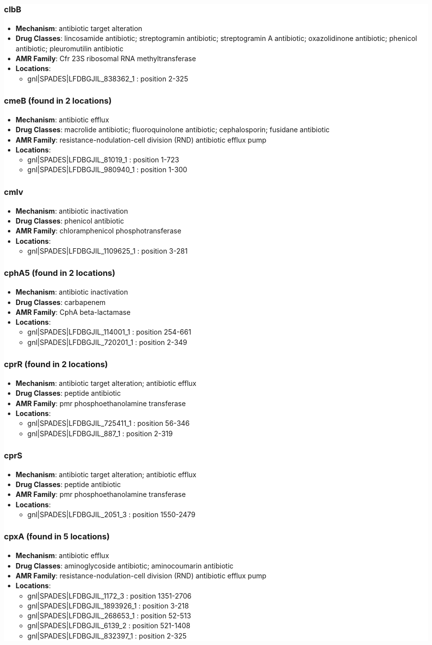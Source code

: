 ### clbB
- **Mechanism**: antibiotic target alteration
- **Drug Classes**: lincosamide antibiotic; streptogramin antibiotic; streptogramin A antibiotic; oxazolidinone antibiotic; phenicol antibiotic; pleuromutilin antibiotic
- **AMR Family**: Cfr 23S ribosomal RNA methyltransferase
- **Locations**:
  - gnl|SPADES|LFDBGJIL_838362_1 : position 2-325

### cmeB (found in 2 locations)
- **Mechanism**: antibiotic efflux
- **Drug Classes**: macrolide antibiotic; fluoroquinolone antibiotic; cephalosporin; fusidane antibiotic
- **AMR Family**: resistance-nodulation-cell division (RND) antibiotic efflux pump
- **Locations**:
  - gnl|SPADES|LFDBGJIL_81019_1 : position 1-723
  - gnl|SPADES|LFDBGJIL_980940_1 : position 1-300

### cmlv
- **Mechanism**: antibiotic inactivation
- **Drug Classes**: phenicol antibiotic
- **AMR Family**: chloramphenicol phosphotransferase
- **Locations**:
  - gnl|SPADES|LFDBGJIL_1109625_1 : position 3-281

### cphA5 (found in 2 locations)
- **Mechanism**: antibiotic inactivation
- **Drug Classes**: carbapenem
- **AMR Family**: CphA beta-lactamase
- **Locations**:
  - gnl|SPADES|LFDBGJIL_114001_1 : position 254-661
  - gnl|SPADES|LFDBGJIL_720201_1 : position 2-349

### cprR (found in 2 locations)
- **Mechanism**: antibiotic target alteration; antibiotic efflux
- **Drug Classes**: peptide antibiotic
- **AMR Family**: pmr phosphoethanolamine transferase
- **Locations**:
  - gnl|SPADES|LFDBGJIL_725411_1 : position 56-346
  - gnl|SPADES|LFDBGJIL_887_1 : position 2-319

### cprS
- **Mechanism**: antibiotic target alteration; antibiotic efflux
- **Drug Classes**: peptide antibiotic
- **AMR Family**: pmr phosphoethanolamine transferase
- **Locations**:
  - gnl|SPADES|LFDBGJIL_2051_3 : position 1550-2479

### cpxA (found in 5 locations)
- **Mechanism**: antibiotic efflux
- **Drug Classes**: aminoglycoside antibiotic; aminocoumarin antibiotic
- **AMR Family**: resistance-nodulation-cell division (RND) antibiotic efflux pump
- **Locations**:
  - gnl|SPADES|LFDBGJIL_1172_3 : position 1351-2706
  - gnl|SPADES|LFDBGJIL_1893926_1 : position 3-218
  - gnl|SPADES|LFDBGJIL_268653_1 : position 52-513
  - gnl|SPADES|LFDBGJIL_6139_2 : position 521-1408
  - gnl|SPADES|LFDBGJIL_832397_1 : position 2-325
